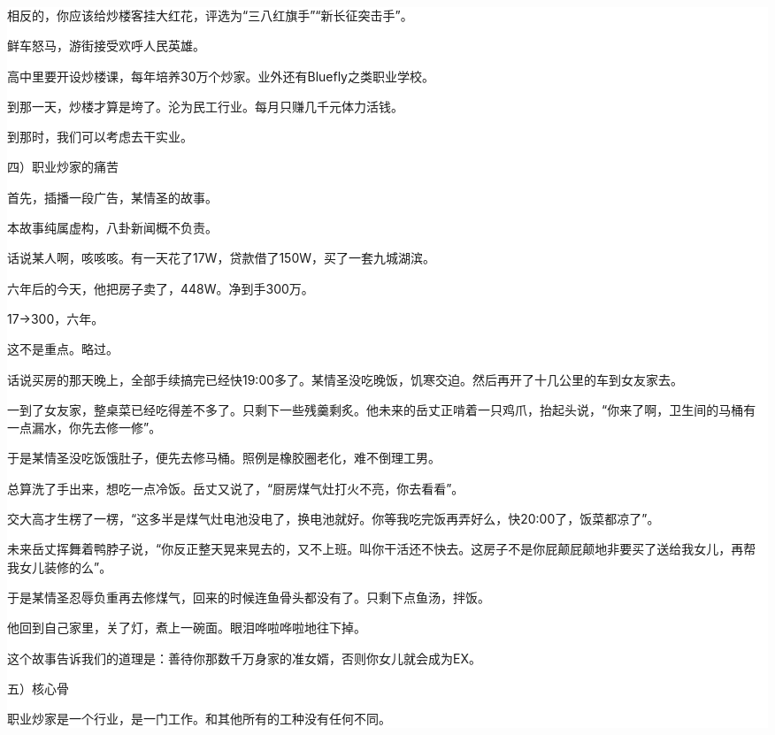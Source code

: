 相反的，你应该给炒楼客挂大红花，评选为“三八红旗手”“新长征突击手”。

鲜车怒马，游街接受欢呼人民英雄。

高中里要开设炒楼课，每年培养30万个炒家。业外还有Bluefly之类职业学校。

 

到那一天，炒楼才算是垮了。沦为民工行业。每月只赚几千元体力活钱。

到那时，我们可以考虑去干实业。

 

 

四）职业炒家的痛苦 

 

首先，插播一段广告，某情圣的故事。

本故事纯属虚构，八卦新闻概不负责。

 

 

话说某人啊，咳咳咳。有一天花了17W，贷款借了150W，买了一套九城湖滨。

六年后的今天，他把房子卖了，448W。净到手300万。

17-&gt;300，六年。

 

 

这不是重点。略过。

话说买房的那天晚上，全部手续搞完已经快19:00多了。某情圣没吃晚饭，饥寒交迫。然后再开了十几公里的车到女友家去。

一到了女友家，整桌菜已经吃得差不多了。只剩下一些残羹剩炙。他未来的岳丈正啃着一只鸡爪，抬起头说，“你来了啊，卫生间的马桶有一点漏水，你先去修一修”。

 

于是某情圣没吃饭饿肚子，便先去修马桶。照例是橡胶圈老化，难不倒理工男。

总算洗了手出来，想吃一点冷饭。岳丈又说了，“厨房煤气灶打火不亮，你去看看”。

交大高才生楞了一楞，“这多半是煤气灶电池没电了，换电池就好。你等我吃完饭再弄好么，快20:00了，饭菜都凉了”。

未来岳丈挥舞着鸭脖子说，“你反正整天晃来晃去的，又不上班。叫你干活还不快去。这房子不是你屁颠屁颠地非要买了送给我女儿，再帮我女儿装修的么”。

 

于是某情圣忍辱负重再去修煤气，回来的时候连鱼骨头都没有了。只剩下点鱼汤，拌饭。

他回到自己家里，关了灯，煮上一碗面。眼泪哗啦哗啦地往下掉。

 

这个故事告诉我们的道理是：善待你那数千万身家的准女婿，否则你女儿就会成为EX。

 

 

五）核心骨

 

职业炒家是一个行业，是一门工作。和其他所有的工种没有任何不同。

